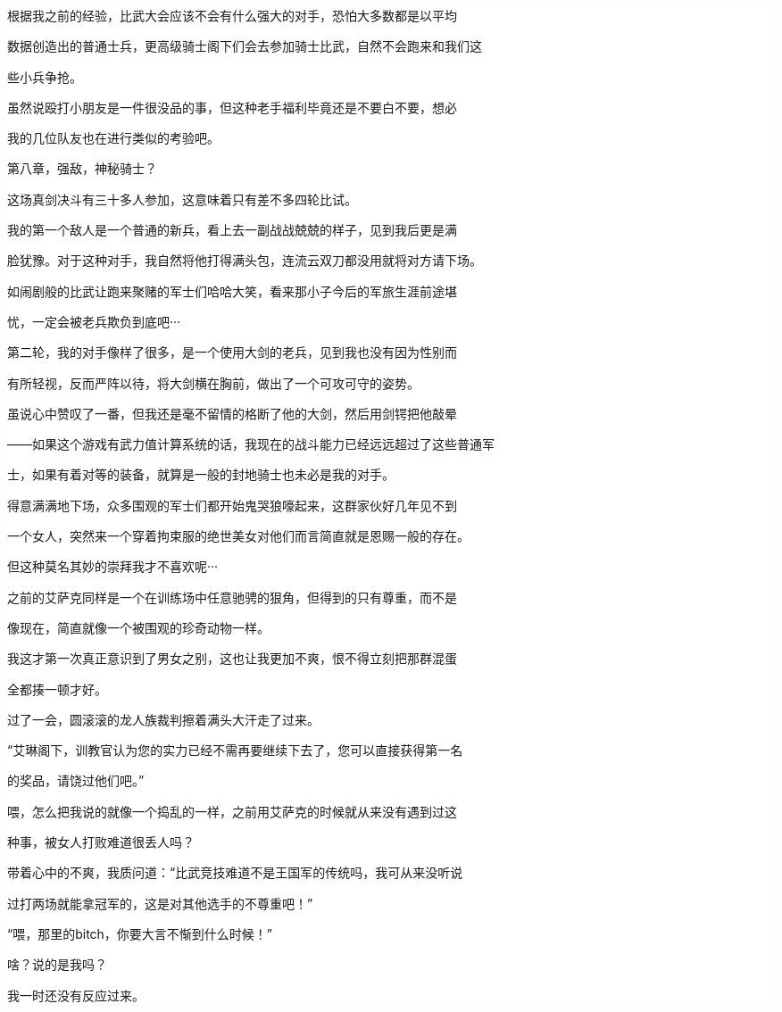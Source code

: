 根据我之前的经验，比武大会应该不会有什么强大的对手，恐怕大多数都是以平均

数据创造出的普通士兵，更高级骑士阁下们会去参加骑士比武，自然不会跑来和我们这

些小兵争抢。

虽然说殴打小朋友是一件很没品的事，但这种老手福利毕竟还是不要白不要，想必

我的几位队友也在进行类似的考验吧。

第八章，强敌，神秘骑士？

这场真剑决斗有三十多人参加，这意味着只有差不多四轮比试。

我的第一个敌人是一个普通的新兵，看上去一副战战兢兢的样子，见到我后更是满

脸犹豫。对于这种对手，我自然将他打得满头包，连流云双刀都没用就将对方请下场。

如闹剧般的比武让跑来聚赌的军士们哈哈大笑，看来那小子今后的军旅生涯前途堪

忧，一定会被老兵欺负到底吧···

第二轮，我的对手像样了很多，是一个使用大剑的老兵，见到我也没有因为性别而

有所轻视，反而严阵以待，将大剑横在胸前，做出了一个可攻可守的姿势。

虽说心中赞叹了一番，但我还是毫不留情的格断了他的大剑，然后用剑锷把他敲晕

——如果这个游戏有武力值计算系统的话，我现在的战斗能力已经远远超过了这些普通军

士，如果有着对等的装备，就算是一般的封地骑士也未必是我的对手。

得意满满地下场，众多围观的军士们都开始鬼哭狼嚎起来，这群家伙好几年见不到

一个女人，突然来一个穿着拘束服的绝世美女对他们而言简直就是恩赐一般的存在。

但这种莫名其妙的崇拜我才不喜欢呢···

之前的艾萨克同样是一个在训练场中任意驰骋的狠角，但得到的只有尊重，而不是

像现在，简直就像一个被围观的珍奇动物一样。

我这才第一次真正意识到了男女之别，这也让我更加不爽，恨不得立刻把那群混蛋

全都揍一顿才好。

过了一会，圆滚滚的龙人族裁判擦着满头大汗走了过来。

“艾琳阁下，训教官认为您的实力已经不需再要继续下去了，您可以直接获得第一名

的奖品，请饶过他们吧。”

喂，怎么把我说的就像一个捣乱的一样，之前用艾萨克的时候就从来没有遇到过这

种事，被女人打败难道很丢人吗？

带着心中的不爽，我质问道：“比武竞技难道不是王国军的传统吗，我可从来没听说

过打两场就能拿冠军的，这是对其他选手的不尊重吧！”

“喂，那里的bitch，你要大言不惭到什么时候！”

啥？说的是我吗？

我一时还没有反应过来。
